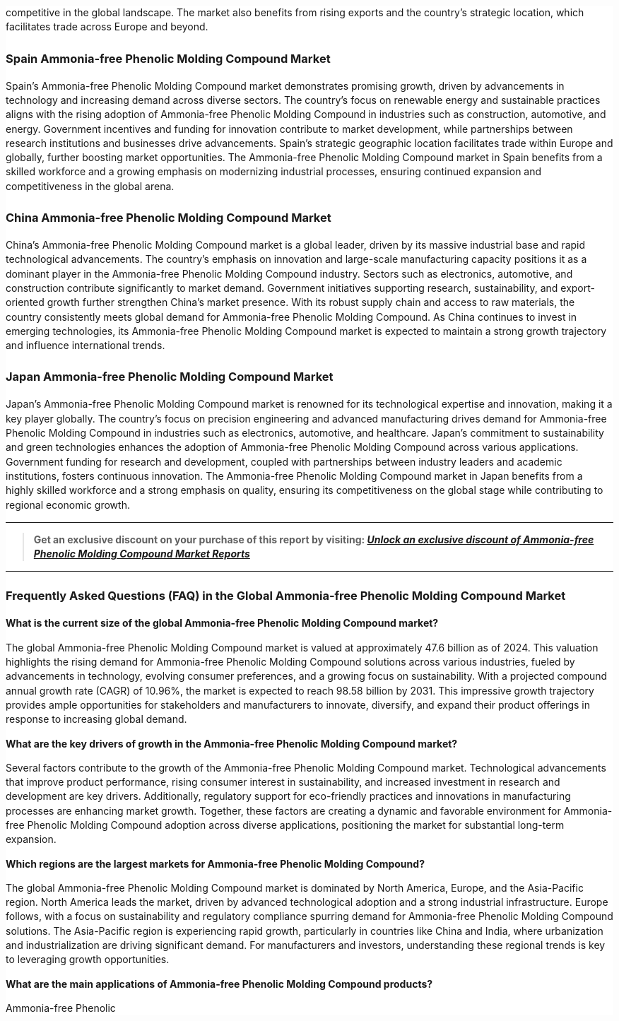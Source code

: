 competitive in the global landscape. The market also benefits from rising exports and the country&rsquo;s strategic location, which facilitates trade across Europe and beyond.</p><h3>Spain Ammonia-free Phenolic Molding Compound Market</h3><p>Spain&rsquo;s Ammonia-free Phenolic Molding Compound market demonstrates promising growth, driven by advancements in technology and increasing demand across diverse sectors. The country&rsquo;s focus on renewable energy and sustainable practices aligns with the rising adoption of Ammonia-free Phenolic Molding Compound in industries such as construction, automotive, and energy. Government incentives and funding for innovation contribute to market development, while partnerships between research institutions and businesses drive advancements. Spain&rsquo;s strategic geographic location facilitates trade within Europe and globally, further boosting market opportunities. The Ammonia-free Phenolic Molding Compound market in Spain benefits from a skilled workforce and a growing emphasis on modernizing industrial processes, ensuring continued expansion and competitiveness in the global arena.</p><h3>China Ammonia-free Phenolic Molding Compound Market</h3><p>China&rsquo;s Ammonia-free Phenolic Molding Compound market is a global leader, driven by its massive industrial base and rapid technological advancements. The country&rsquo;s emphasis on innovation and large-scale manufacturing capacity positions it as a dominant player in the Ammonia-free Phenolic Molding Compound industry. Sectors such as electronics, automotive, and construction contribute significantly to market demand. Government initiatives supporting research, sustainability, and export-oriented growth further strengthen China&rsquo;s market presence. With its robust supply chain and access to raw materials, the country consistently meets global demand for Ammonia-free Phenolic Molding Compound. As China continues to invest in emerging technologies, its Ammonia-free Phenolic Molding Compound market is expected to maintain a strong growth trajectory and influence international trends.</p><h3>Japan Ammonia-free Phenolic Molding Compound Market</h3><p>Japan&rsquo;s Ammonia-free Phenolic Molding Compound market is renowned for its technological expertise and innovation, making it a key player globally. The country&rsquo;s focus on precision engineering and advanced manufacturing drives demand for Ammonia-free Phenolic Molding Compound in industries such as electronics, automotive, and healthcare. Japan&rsquo;s commitment to sustainability and green technologies enhances the adoption of Ammonia-free Phenolic Molding Compound across various applications. Government funding for research and development, coupled with partnerships between industry leaders and academic institutions, fosters continuous innovation. The Ammonia-free Phenolic Molding Compound market in Japan benefits from a highly skilled workforce and a strong emphasis on quality, ensuring its competitiveness on the global stage while contributing to regional economic growth.</p><hr /><blockquote><p><strong>Get an exclusive discount on your purchase of this report by visiting: <em><a href="://marketresearchpulse.com/ask-for-discount/104597?utm_source=Github&amp;utm_medium=0117">Unlock an exclusive discount of Ammonia-free Phenolic Molding Compound Market Reports</a></em>&nbsp;</strong></p></blockquote><hr /><h3>Frequently Asked Questions (FAQ) in the Global Ammonia-free Phenolic Molding Compound Market</h3><p><strong>What is the current size of the global Ammonia-free Phenolic Molding Compound market?</strong></p><p>The global Ammonia-free Phenolic Molding Compound market is valued at approximately 47.6 billion as of 2024. This valuation highlights the rising demand for Ammonia-free Phenolic Molding Compound solutions across various industries, fueled by advancements in technology, evolving consumer preferences, and a growing focus on sustainability. With a projected compound annual growth rate (CAGR) of 10.96%, the market is expected to reach 98.58 billion by 2031. This impressive growth trajectory provides ample opportunities for stakeholders and manufacturers to innovate, diversify, and expand their product offerings in response to increasing global demand.</p><p><strong>What are the key drivers of growth in the Ammonia-free Phenolic Molding Compound market?</strong></p><p>Several factors contribute to the growth of the Ammonia-free Phenolic Molding Compound market. Technological advancements that improve product performance, rising consumer interest in sustainability, and increased investment in research and development are key drivers. Additionally, regulatory support for eco-friendly practices and innovations in manufacturing processes are enhancing market growth. Together, these factors are creating a dynamic and favorable environment for Ammonia-free Phenolic Molding Compound adoption across diverse applications, positioning the market for substantial long-term expansion.</p><p><strong>Which regions are the largest markets for Ammonia-free Phenolic Molding Compound?</strong></p><p>The global Ammonia-free Phenolic Molding Compound market is dominated by North America, Europe, and the Asia-Pacific region. North America leads the market, driven by advanced technological adoption and a strong industrial infrastructure. Europe follows, with a focus on sustainability and regulatory compliance spurring demand for Ammonia-free Phenolic Molding Compound solutions. The Asia-Pacific region is experiencing rapid growth, particularly in countries like China and India, where urbanization and industrialization are driving significant demand. For manufacturers and investors, understanding these regional trends is key to leveraging growth opportunities.</p><p><strong>What are the main applications of Ammonia-free Phenolic Molding Compound products?</strong></p><p>Ammonia-free Phenolic